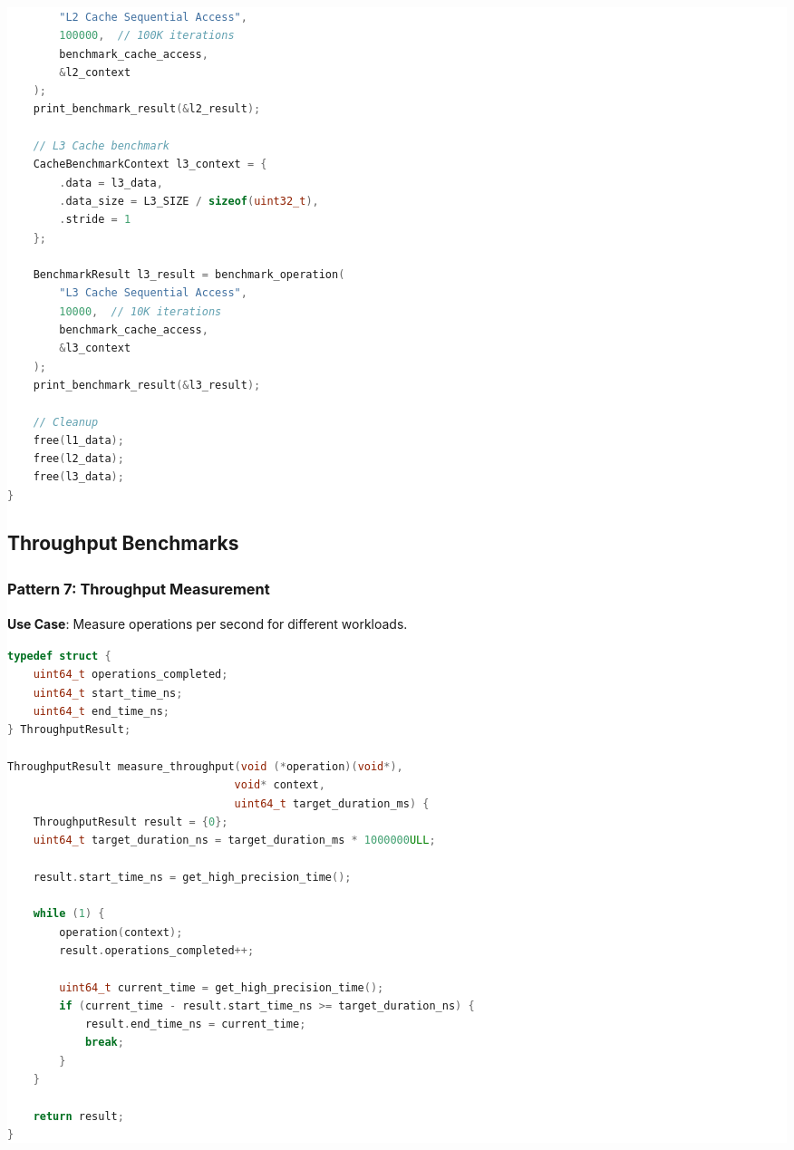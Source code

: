 ```c
        "L2 Cache Sequential Access",
        100000,  // 100K iterations
        benchmark_cache_access,
        &l2_context
    );
    print_benchmark_result(&l2_result);
    
    // L3 Cache benchmark
    CacheBenchmarkContext l3_context = {
        .data = l3_data,
        .data_size = L3_SIZE / sizeof(uint32_t),
        .stride = 1
    };
    
    BenchmarkResult l3_result = benchmark_operation(
        "L3 Cache Sequential Access",
        10000,  // 10K iterations
        benchmark_cache_access,
        &l3_context
    );
    print_benchmark_result(&l3_result);
    
    // Cleanup
    free(l1_data);
    free(l2_data);
    free(l3_data);
}
```

## Throughput Benchmarks

### Pattern 7: Throughput Measurement

**Use Case**: Measure operations per second for different workloads.

```c
typedef struct {
    uint64_t operations_completed;
    uint64_t start_time_ns;
    uint64_t end_time_ns;
} ThroughputResult;

ThroughputResult measure_throughput(void (*operation)(void*), 
                                   void* context,
                                   uint64_t target_duration_ms) {
    ThroughputResult result = {0};
    uint64_t target_duration_ns = target_duration_ms * 1000000ULL;
    
    result.start_time_ns = get_high_precision_time();
    
    while (1) {
        operation(context);
        result.operations_completed++;
        
        uint64_t current_time = get_high_precision_time();
        if (current_time - result.start_time_ns >= target_duration_ns) {
            result.end_time_ns = current_time;
            break;
        }
    }
    
    return result;
}
```